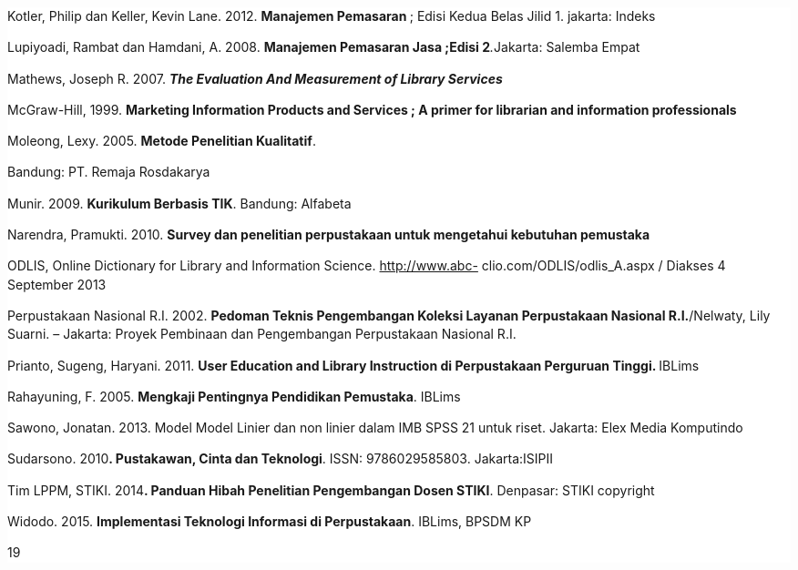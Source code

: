 <p><span class="font4">Kotler, Philip dan Keller, Kevin Lane. 2012. </span><span class="font4" style="font-weight:bold;">Manajemen Pemasaran </span><span class="font4">; Edisi Kedua Belas Jilid 1. jakarta: Indeks</span></p>
<p><span class="font4">Lupiyoadi, Rambat dan Hamdani, A. 2008. </span><span class="font4" style="font-weight:bold;">Manajemen Pemasaran Jasa ;Edisi 2</span><span class="font4" style="font-style:italic;">.</span><span class="font4">Jakarta: Salemba Empat</span></p>
<p><span class="font4">Mathews, Joseph R. 2007. </span><span class="font4" style="font-weight:bold;font-style:italic;">The Evaluation And Measurement of Library Services</span></p>
<p><span class="font4">McGraw-Hill, 1999. </span><span class="font4" style="font-weight:bold;">Marketing Information Products and Services ; A primer for librarian and information professionals</span></p>
<p><span class="font4">Moleong, Lexy. 2005. </span><span class="font4" style="font-weight:bold;">Metode Penelitian Kualitatif</span><span class="font4">.</span></p>
<p><span class="font4">Bandung: PT. Remaja Rosdakarya</span></p>
<p><span class="font4">Munir. 2009. </span><span class="font4" style="font-weight:bold;">Kurikulum Berbasis TIK</span><span class="font4">. Bandung: Alfabeta</span></p>
<p><span class="font4">Narendra, Pramukti. 2010. </span><span class="font4" style="font-weight:bold;">Survey dan penelitian perpustakaan untuk mengetahui kebutuhan pemustaka</span></p>
<p><span class="font4">ODLIS, Online Dictionary for Library and Information Science. </span><span class="font9" style="text-decoration:underline;">http://www.abc-</span><span class="font9"> </span><span class="font4">clio.com/ODLIS/odlis_A.aspx / Diakses 4 September 2013</span></p>
<p><span class="font3">Perpustakaan Nasional R.I. 2002. </span><span class="font3" style="font-weight:bold;">Pedoman Teknis Pengembangan Koleksi Layanan Perpustakaan Nasional R.I.</span><span class="font3">/Nelwaty, Lily Suarni. – Jakarta: Proyek Pembinaan dan Pengembangan Perpustakaan Nasional R.I.</span></p>
<p><span class="font4">Prianto, Sugeng, Haryani. 2011. </span><span class="font4" style="font-weight:bold;">User Education and Library Instruction di Perpustakaan Perguruan Tinggi. </span><span class="font4">IBLims</span></p>
<p><span class="font4">Rahayuning, F. 2005. </span><span class="font4" style="font-weight:bold;">Mengkaji Pentingnya Pendidikan Pemustaka</span><span class="font4">. IBLims</span></p>
<p><span class="font4">Sawono, Jonatan. 2013. Model Model Linier dan non linier dalam IMB SPSS 21 untuk riset. Jakarta: Elex Media Komputindo</span></p>
<p><span class="font4">Sudarsono. 2010</span><span class="font4" style="font-weight:bold;">. Pustakawan, Cinta dan Teknologi</span><span class="font4">. ISSN: 9786029585803. Jakarta:ISIPII</span></p>
<p><span class="font4">Tim LPPM, STIKI. 2014</span><span class="font4" style="font-weight:bold;">. Panduan Hibah Penelitian Pengembangan Dosen STIKI</span><span class="font4">. Denpasar: STIKI copyright</span></p>
<p><span class="font4">Widodo. 2015. </span><span class="font4" style="font-weight:bold;">Implementasi Teknologi Informasi di Perpustakaan</span><span class="font4">. IBLims, BPSDM KP</span></p>
<p><span class="font6">19</span></p>